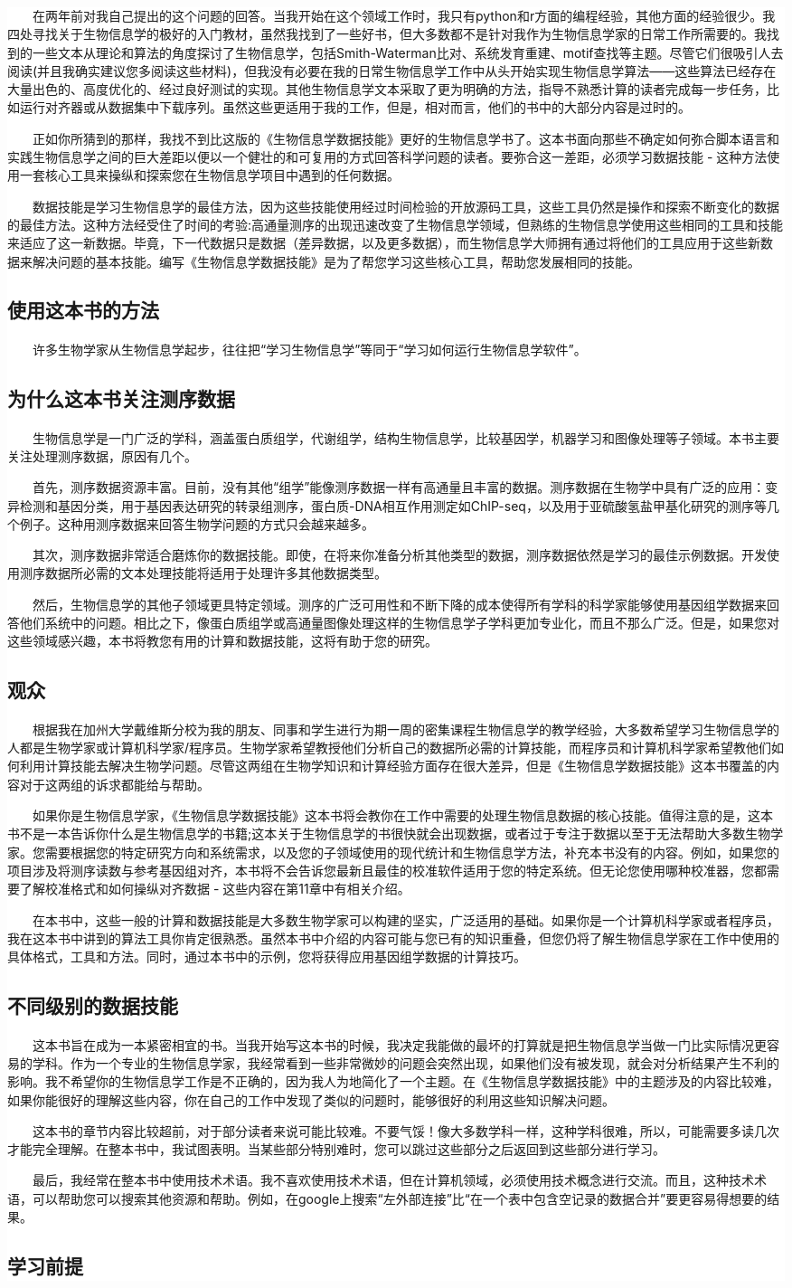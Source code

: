 &emsp;&emsp;在两年前对我自己提出的这个问题的回答。当我开始在这个领域工作时，我只有python和r方面的编程经验，其他方面的经验很少。我四处寻找关于生物信息学的极好的入门教材，虽然我找到了一些好书，但大多数都不是针对我作为生物信息学家的日常工作所需要的。我找到的一些文本从理论和算法的角度探讨了生物信息学，包括Smith-Waterman比对、系统发育重建、motif查找等主题。尽管它们很吸引人去阅读(并且我确实建议您多阅读这些材料)，但我没有必要在我的日常生物信息学工作中从头开始实现生物信息学算法——这些算法已经存在大量出色的、高度优化的、经过良好测试的实现。其他生物信息学文本采取了更为明确的方法，指导不熟悉计算的读者完成每一步任务，比如运行对齐器或从数据集中下载序列。虽然这些更适用于我的工作，但是，相对而言，他们的书中的大部分内容是过时的。

&emsp;&emsp;正如你所猜到的那样，我找不到比这版的《生物信息学数据技能》更好的生物信息学书了。这本书面向那些不确定如何弥合脚本语言和实践生物信息学之间的巨大差距以便以一个健壮的和可复用的方式回答科学问题的读者。要弥合这一差距，必须学习数据技能 - 这种方法使用一套核心工具来操纵和探索您在生物信息学项目中遇到的任何数据。

&emsp;&emsp;数据技能是学习生物信息学的最佳方法，因为这些技能使用经过时间检验的开放源码工具，这些工具仍然是操作和探索不断变化的数据的最佳方法。这种方法经受住了时间的考验:高通量测序的出现迅速改变了生物信息学领域，但熟练的生物信息学使用这些相同的工具和技能来适应了这一新数据。毕竟，下一代数据只是数据（差异数据，以及更多数据），而生物信息学大师拥有通过将他们的工具应用于这些新数据来解决问题的基本技能。编写《生物信息学数据技能》是为了帮您学习这些核心工具，帮助您发展相同的技能。

## 使用这本书的方法
&emsp;&emsp;许多生物学家从生物信息学起步，往往把“学习生物信息学”等同于“学习如何运行生物信息学软件”。
## 为什么这本书关注测序数据

&emsp;&emsp;生物信息学是一门广泛的学科，涵盖蛋白质组学，代谢组学，结构生物信息学，比较基因学，机器学习和图像处理等子领域。本书主要关注处理测序数据，原因有几个。

&emsp;&emsp;首先，测序数据资源丰富。目前，没有其他“组学”能像测序数据一样有高通量且丰富的数据。测序数据在生物学中具有广泛的应用：变异检测和基因分类，用于基因表达研究的转录组测序，蛋白质-DNA相互作用测定如ChIP-seq，以及用于亚硫酸氢盐甲基化研究的测序等几个例子。这种用测序数据来回答生物学问题的方式只会越来越多。

&emsp;&emsp;其次，测序数据非常适合磨炼你的数据技能。即使，在将来你准备分析其他类型的数据，测序数据依然是学习的最佳示例数据。开发使用测序数据所必需的文本处理技能将适用于处理许多其他数据类型。

&emsp;&emsp;然后，生物信息学的其他子领域更具特定领域。测序的广泛可用性和不断下降的成本使得所有学科的科学家能够使用基因组学数据来回答他们系统中的问题。相比之下，像蛋白质组学或高通量图像处理这样的生物信息学子学科更加专业化，而且不那么广泛。但是，如果您对这些领域感兴趣，本书将教您有用的计算和数据技能，这将有助于您的研究。

## 观众

&emsp;&emsp;根据我在加州大学戴维斯分校为我的朋友、同事和学生进行为期一周的密集课程生物信息学的教学经验，大多数希望学习生物信息学的人都是生物学家或计算机科学家/程序员。生物学家希望教授他们分析自己的数据所必需的计算技能，而程序员和计算机科学家希望教他们如何利用计算技能去解决生物学问题。尽管这两组在生物学知识和计算经验方面存在很大差异，但是《生物信息学数据技能》这本书覆盖的内容对于这两组的诉求都能给与帮助。

&emsp;&emsp;如果你是生物信息学家，《生物信息学数据技能》这本书将会教你在工作中需要的处理生物信息数据的核心技能。值得注意的是，这本书不是一本告诉你什么是生物信息学的书籍;这本关于生物信息学的书很快就会出现数据，或者过于专注于数据以至于无法帮助大多数生物学家。您需要根据您的特定研究方向和系统需求，以及您的子领域使用的现代统计和生物信息学方法，补充本书没有的内容。例如，如果您的项目涉及将测序读数与参考基因组对齐，本书将不会告诉您最新且最佳的校准软件适用于您的特定系统。但无论您使用哪种校准器，您都需要了解校准格式和如何操纵对齐数据 - 这些内容在第11章中有相关介绍。

&emsp;&emsp;在本书中，这些一般的计算和数据技能是大多数生物学家可以构建的坚实，广泛适用的基础。如果你是一个计算机科学家或者程序员，我在这本书中讲到的算法工具你肯定很熟悉。虽然本书中介绍的内容可能与您已有的知识重叠，但您仍将了解生物信息学家在工作中使用的具体格式，工具和方法。同时，通过本书中的示例，您将获得应用基因组学数据的计算技巧。

## 不同级别的数据技能

&emsp;&emsp;这本书旨在成为一本紧密相宜的书。当我开始写这本书的时候，我决定我能做的最坏的打算就是把生物信息学当做一门比实际情况更容易的学科。作为一个专业的生物信息学家，我经常看到一些非常微妙的问题会突然出现，如果他们没有被发现，就会对分析结果产生不利的影响。我不希望你的生物信息学工作是不正确的，因为我人为地简化了一个主题。在《生物信息学数据技能》中的主题涉及的内容比较难，如果你能很好的理解这些内容，你在自己的工作中发现了类似的问题时，能够很好的利用这些知识解决问题。

&emsp;&emsp;这本书的章节内容比较超前，对于部分读者来说可能比较难。不要气馁！像大多数学科一样，这种学科很难，所以，可能需要多读几次才能完全理解。在整本书中，我试图表明。当某些部分特别难时，您可以跳过这些部分之后返回到这些部分进行学习。

&emsp;&emsp;最后，我经常在整本书中使用技术术语。我不喜欢使用技术术语，但在计算机领域，必须使用技术概念进行交流。而且，这种技术术语，可以帮助您可以搜索其他资源和帮助。例如，在google上搜索“左外部连接”比“在一个表中包含空记录的数据合并”要更容易得想要的结果。

## 学习前提

